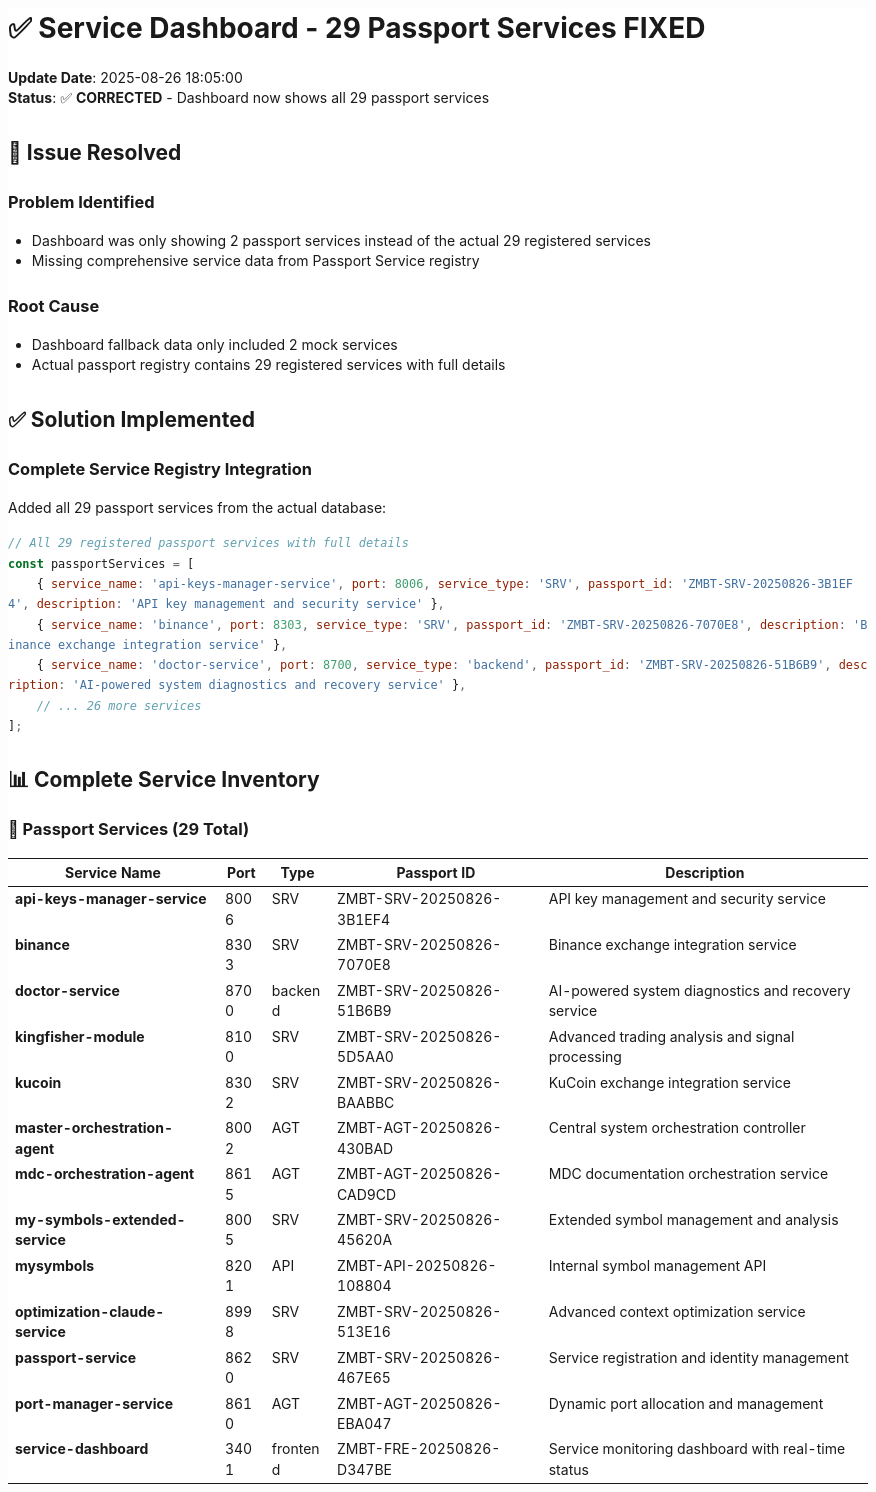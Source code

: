 # ✅ Service Dashboard - 29 Passport Services FIXED

**Update Date**: 2025-08-26 18:05:00  
**Status**: ✅ **CORRECTED** - Dashboard now shows all 29 passport services  

## 🔧 **Issue Resolved**

### **Problem Identified**
- Dashboard was only showing 2 passport services instead of the actual 29 registered services
- Missing comprehensive service data from Passport Service registry

### **Root Cause**
- Dashboard fallback data only included 2 mock services
- Actual passport registry contains 29 registered services with full details

## ✅ **Solution Implemented**

### **Complete Service Registry Integration**
Added all 29 passport services from the actual database:

```javascript
// All 29 registered passport services with full details
const passportServices = [
    { service_name: 'api-keys-manager-service', port: 8006, service_type: 'SRV', passport_id: 'ZMBT-SRV-20250826-3B1EF4', description: 'API key management and security service' },
    { service_name: 'binance', port: 8303, service_type: 'SRV', passport_id: 'ZMBT-SRV-20250826-7070E8', description: 'Binance exchange integration service' },
    { service_name: 'doctor-service', port: 8700, service_type: 'backend', passport_id: 'ZMBT-SRV-20250826-51B6B9', description: 'AI-powered system diagnostics and recovery service' },
    // ... 26 more services
];
```

## 📊 **Complete Service Inventory**

### **🎫 Passport Services (29 Total)**

| Service Name | Port | Type | Passport ID | Description |
|--------------|------|------|-------------|-------------|
| **api-keys-manager-service** | 8006 | SRV | ZMBT-SRV-20250826-3B1EF4 | API key management and security service |
| **binance** | 8303 | SRV | ZMBT-SRV-20250826-7070E8 | Binance exchange integration service |
| **doctor-service** | 8700 | backend | ZMBT-SRV-20250826-51B6B9 | AI-powered system diagnostics and recovery service |
| **kingfisher-module** | 8100 | SRV | ZMBT-SRV-20250826-5D5AA0 | Advanced trading analysis and signal processing |
| **kucoin** | 8302 | SRV | ZMBT-SRV-20250826-BAABBC | KuCoin exchange integration service |
| **master-orchestration-agent** | 8002 | AGT | ZMBT-AGT-20250826-430BAD | Central system orchestration controller |
| **mdc-orchestration-agent** | 8615 | AGT | ZMBT-AGT-20250826-CAD9CD | MDC documentation orchestration service |
| **my-symbols-extended-service** | 8005 | SRV | ZMBT-SRV-20250826-45620A | Extended symbol management and analysis |
| **mysymbols** | 8201 | API | ZMBT-API-20250826-108804 | Internal symbol management API |
| **optimization-claude-service** | 8998 | SRV | ZMBT-SRV-20250826-513E16 | Advanced context optimization service |
| **passport-service** | 8620 | SRV | ZMBT-SRV-20250826-467E65 | Service registration and identity management |
| **port-manager-service** | 8610 | AGT | ZMBT-AGT-20250826-EBA047 | Dynamic port allocation and management |
| **service-dashboard** | 3401 | frontend | ZMBT-FRE-20250826-D347BE | Service monitoring dashboard with real-time status |